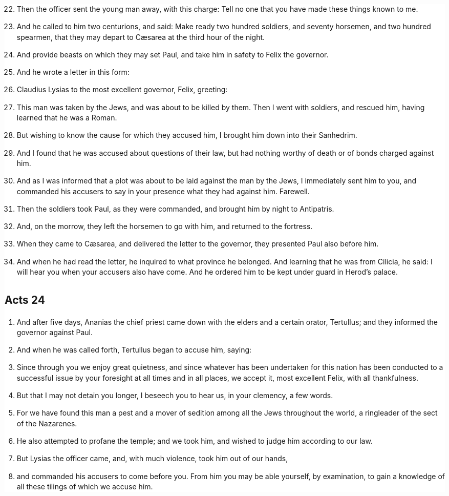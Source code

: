 22. Then the officer sent the young man away, with this charge: Tell no one that you have made these things known to me.  

23. And he called to him two centurions, and said: Make ready two hundred soldiers, and seventy horsemen, and two hundred spearmen, that they may depart to Cæsarea at the third hour of the night.

24. And provide beasts on which they may set Paul, and take him in safety to Felix the governor.

25. And he wrote a letter in this form:

26. Claudius Lysias to the most excellent governor, Felix, greeting:

27. This man was taken by the Jews, and was about to be killed by them. Then I went with soldiers, and rescued him, having learned that he was a Roman.

28. But wishing to know the cause for which they accused him, I brought him down into their Sanhedrim.

29. And I found that he was accused about questions of their law, but had nothing worthy of death or of bonds charged against him.

30. And as I was informed that a plot was about to be laid against the man by the Jews, I immediately sent him to you, and commanded his accusers to say in your presence what they had against him. Farewell.  

31. Then the soldiers took Paul, as they were commanded, and brought him by night to Antipatris.

32. And, on the morrow, they left the horsemen to go with him, and returned to the fortress.

33. When they came to Cæsarea, and delivered the letter to the governor, they presented Paul also before him.

34. And when he had read the letter, he inquired to what province he belonged. And learning that he was from Cilicia, he said: I will hear you when your accusers also have come. And he ordered him to be kept under guard in Herod’s palace.   

## Acts 24

1. And after five days, Ananias the chief priest came down with the elders and a certain orator, Tertullus; and they informed the governor against Paul.

2. And when he was called forth, Tertullus began to accuse him, saying:

3. Since through you we enjoy great quietness, and since whatever has been undertaken for this nation has been conducted to a successful issue by your foresight at all times and in all places, we accept it, most excellent Felix, with all thankfulness.

4. But that I may not detain you longer, I beseech you to hear us, in your clemency, a few words.

5. For we have found this man a pest and a mover of sedition among all the Jews throughout the world, a ringleader of the sect of the Nazarenes.

6. He also attempted to profane the temple; and we took him, and wished to judge him according to our law.

7. But Lysias the officer came, and, with much violence, took him out of our hands,

8. and commanded his accusers to come before you. From him you may be able yourself, by examination, to gain a knowledge of all these tilings of which we accuse him.  
